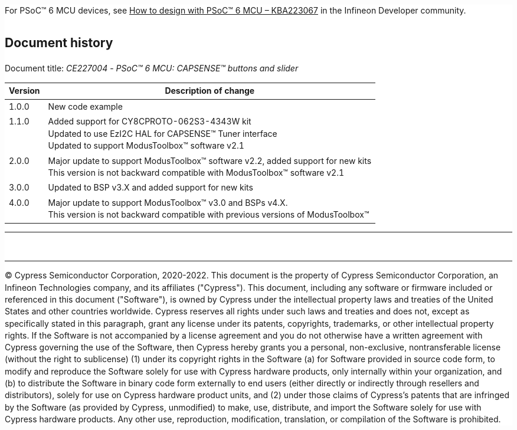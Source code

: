 For PSoC&trade; 6 MCU devices, see [How to design with PSoC&trade; 6 MCU – KBA223067](https://community.infineon.com/t5/Knowledge-Base-Articles/How-to-Design-with-PSoC-6-MCU-KBA223067/ta-p/248857) in the Infineon Developer community.

## Document history

Document title: *CE227004* - *PSoC&trade; 6 MCU: CAPSENSE&trade; buttons and slider*

| Version | Description of change |
| ------- | --------------------- |
| 1.0.0   | New code example      |
| 1.1.0   | Added support for CY8CPROTO-062S3-4343W kit<br> Updated to use EzI2C HAL for CAPSENSE&trade; Tuner interface<br> Updated to support ModusToolbox&trade; software v2.1|
| 2.0.0   | Major update to support ModusToolbox&trade; software v2.2, added support for new kits<br> This version is not backward compatible with ModusToolbox&trade; software v2.1  |
| 3.0.0   | Updated to BSP v3.X and added support for new kits |
| 4.0.0   | Major update to support ModusToolbox&trade; v3.0 and BSPs v4.X.<br> This version is not backward compatible with previous versions of ModusToolbox&trade; |
------

<br>

---------------------------------------------------------

© Cypress Semiconductor Corporation, 2020-2022. This document is the property of Cypress Semiconductor Corporation, an Infineon Technologies company, and its affiliates ("Cypress").  This document, including any software or firmware included or referenced in this document ("Software"), is owned by Cypress under the intellectual property laws and treaties of the United States and other countries worldwide.  Cypress reserves all rights under such laws and treaties and does not, except as specifically stated in this paragraph, grant any license under its patents, copyrights, trademarks, or other intellectual property rights.  If the Software is not accompanied by a license agreement and you do not otherwise have a written agreement with Cypress governing the use of the Software, then Cypress hereby grants you a personal, non-exclusive, nontransferable license (without the right to sublicense) (1) under its copyright rights in the Software (a) for Software provided in source code form, to modify and reproduce the Software solely for use with Cypress hardware products, only internally within your organization, and (b) to distribute the Software in binary code form externally to end users (either directly or indirectly through resellers and distributors), solely for use on Cypress hardware product units, and (2) under those claims of Cypress’s patents that are infringed by the Software (as provided by Cypress, unmodified) to make, use, distribute, and import the Software solely for use with Cypress hardware products.  Any other use, reproduction, modification, translation, or compilation of the Software is prohibited.
<br />